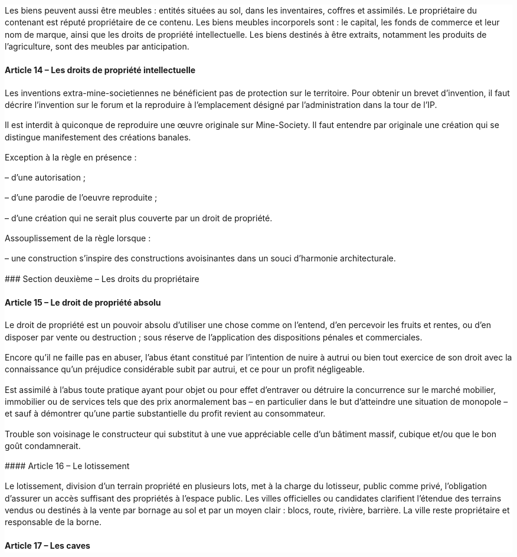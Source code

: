 Les biens peuvent aussi être meubles : entités situées au sol, dans les inventaires, coffres et assimilés. Le propriétaire du contenant est réputé propriétaire de ce contenu. Les biens meubles incorporels sont : le capital, les fonds de commerce et leur nom de marque, ainsi que les droits de propriété intellectuelle. Les biens destinés à être extraits, notamment les produits de l’agriculture, sont des meubles par anticipation.

#### Article 14 – Les droits de propriété intellectuelle

Les inventions extra-mine-societiennes ne bénéficient pas de protection sur le territoire. Pour obtenir un brevet d’invention, il faut décrire l’invention sur le forum et la reproduire à l’emplacement désigné par l’administration dans la tour de l’IP.

Il est interdit à quiconque de reproduire une œuvre originale sur Mine-Society. Il faut entendre par originale une création qui se distingue manifestement des créations banales.

Exception à la règle en présence :

– d’une autorisation ;

– d’une parodie de l’oeuvre reproduite ;

– d’une création qui ne serait plus couverte par un droit de propriété.

Assouplissement de la règle lorsque :

– une construction s’inspire des constructions avoisinantes dans un souci d’harmonie architecturale.

### Section deuxième – Les droits du propriétaire

#### Article 15 – Le droit de propriété absolu

Le droit de propriété est un pouvoir absolu d’utiliser une chose comme on l’entend, d’en percevoir les fruits et rentes, ou d’en disposer par vente ou destruction ; sous réserve de l’application des dispositions pénales et commerciales.

Encore qu’il ne faille pas en abuser, l’abus étant constitué par l’intention de nuire à autrui ou bien tout exercice de son droit avec la connaissance qu’un préjudice considérable subit par autrui, et ce pour un profit négligeable.

Est assimilé à l’abus toute pratique ayant pour objet ou pour effet d’entraver ou détruire la concurrence sur le marché mobilier, immobilier ou de services tels que des prix anormalement bas – en particulier dans le but d’atteindre une situation de monopole – et sauf à démontrer qu’une partie substantielle du profit revient au consommateur.

Trouble son voisinage le constructeur qui substitut à une vue appréciable celle d’un bâtiment massif, cubique et/ou que le bon goût condamnerait.

#### Article 16 – Le lotissement

Le lotissement, division d’un terrain propriété en plusieurs lots, met à la charge du lotisseur, public comme privé, l’obligation d’assurer un accès suffisant des propriétés à l’espace public. Les villes officielles ou candidates clarifient l’étendue des terrains vendus ou destinés à la vente par bornage au sol et par un moyen clair : blocs, route, rivière, barrière. La ville reste propriétaire et responsable de la borne.

#### Article 17 – Les caves
